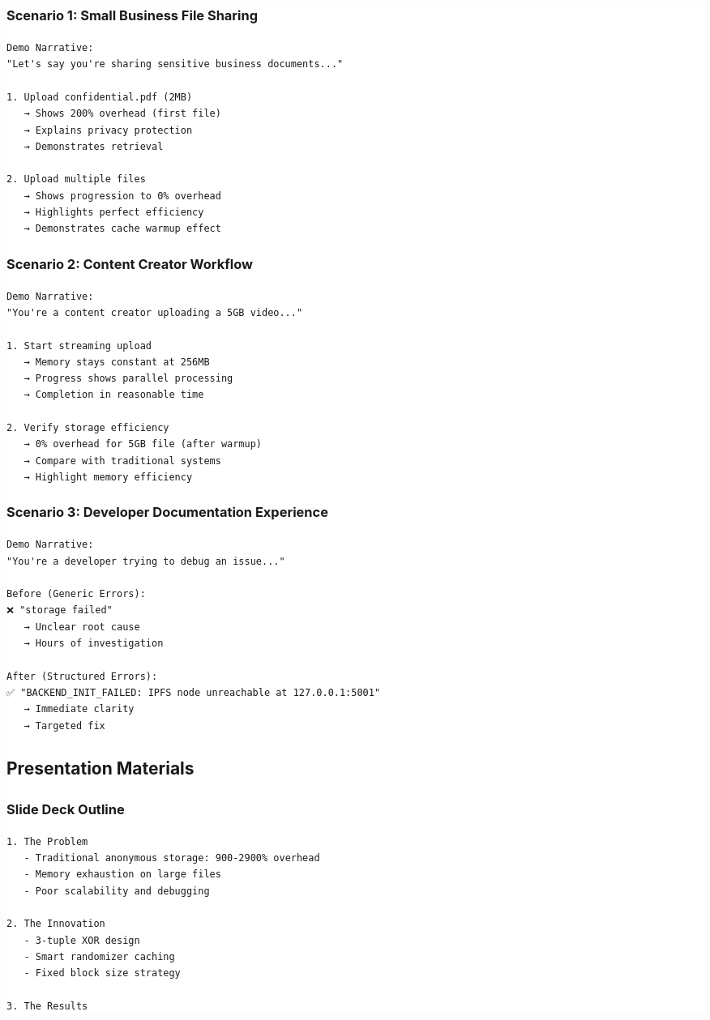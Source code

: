 ### Scenario 1: Small Business File Sharing
```
Demo Narrative:
"Let's say you're sharing sensitive business documents..."

1. Upload confidential.pdf (2MB)
   → Shows 200% overhead (first file)
   → Explains privacy protection
   → Demonstrates retrieval

2. Upload multiple files
   → Shows progression to 0% overhead
   → Highlights perfect efficiency
   → Demonstrates cache warmup effect
```

### Scenario 2: Content Creator Workflow
```
Demo Narrative:
"You're a content creator uploading a 5GB video..."

1. Start streaming upload
   → Memory stays constant at 256MB
   → Progress shows parallel processing
   → Completion in reasonable time

2. Verify storage efficiency
   → 0% overhead for 5GB file (after warmup)
   → Compare with traditional systems
   → Highlight memory efficiency
```

### Scenario 3: Developer Documentation Experience
```
Demo Narrative:
"You're a developer trying to debug an issue..."

Before (Generic Errors):
❌ "storage failed" 
   → Unclear root cause
   → Hours of investigation

After (Structured Errors):  
✅ "BACKEND_INIT_FAILED: IPFS node unreachable at 127.0.0.1:5001"
   → Immediate clarity
   → Targeted fix
```

## Presentation Materials

### Slide Deck Outline
```
1. The Problem
   - Traditional anonymous storage: 900-2900% overhead
   - Memory exhaustion on large files
   - Poor scalability and debugging

2. The Innovation  
   - 3-tuple XOR design
   - Smart randomizer caching
   - Fixed block size strategy

3. The Results
```